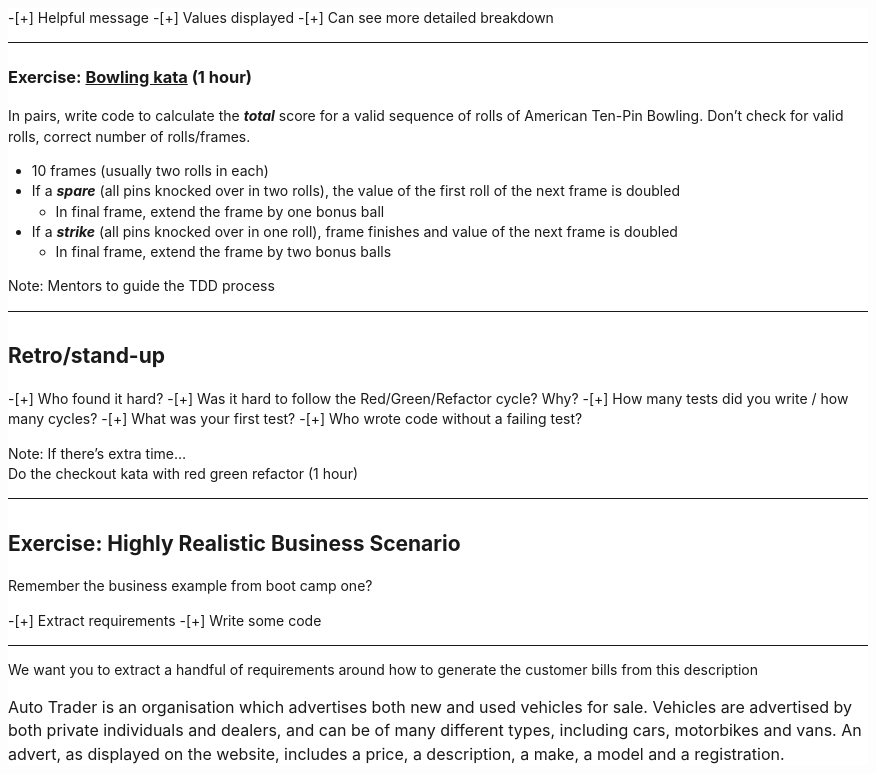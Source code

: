 -[+] Helpful message
-[+] Values displayed
-[+] Can see more detailed breakdown

---

### Exercise: [Bowling kata](http://codingdojo.org/kata/Bowling/) (1 hour)

In pairs, write code to calculate the ***total*** score for a valid sequence of rolls of American Ten-Pin Bowling. Don’t check for valid rolls, correct number of rolls/frames.

* 10 frames (usually two rolls in each)
* If a ***spare*** (all pins knocked over in two rolls), the value of the first roll of the next frame is doubled
  * In final frame, extend the frame by one bonus ball
* If a ***strike*** (all pins knocked over in one roll), frame finishes and value of the next frame is doubled
  * In final frame, extend the frame by two bonus balls

Note: Mentors to guide the TDD process  

---

## Retro/stand-up

-[+] Who found it hard?
-[+] Was it hard to follow the Red/Green/Refactor cycle? Why?
-[+] How many tests did you write / how many cycles?
-[+] What was your first test?
-[+] Who wrote code without a failing test?

Note: If there’s extra time…  
  Do the checkout kata with red green refactor (1 hour)

---

## Exercise: Highly Realistic Business Scenario

Remember the business example from boot camp one?

-[+] Extract requirements
-[+] Write some code

---

We want you to extract a handful of requirements around how to generate the customer bills from this description

<font size=3 align='left'>

<p>
Auto Trader is an organisation which advertises both new and used vehicles for sale.
Vehicles are advertised by both private individuals and dealers, and can be of many
different types, including cars, motorbikes and vans.
An advert, as displayed on the website, includes a price, a description, a make, a model and a registration.
</p>

